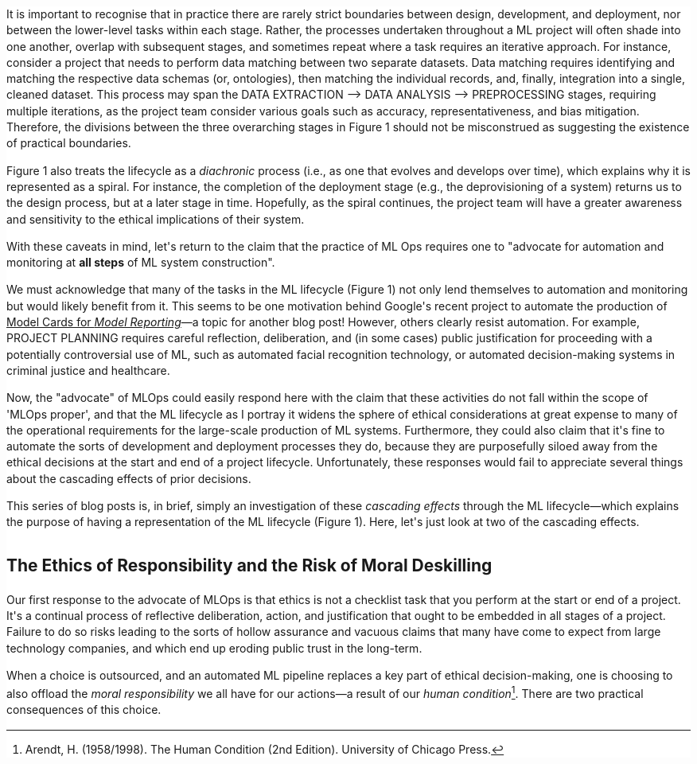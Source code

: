 It is important to recognise that in practice there are rarely strict boundaries between design, development, and deployment, nor between the lower-level tasks within each stage. Rather, the processes undertaken throughout a ML project will often shade into one another, overlap with subsequent stages, and sometimes repeat where a task requires an iterative approach. For instance, consider a project that needs to perform data matching between two separate datasets. Data matching requires identifying and matching the respective data schemas (or, ontologies), then matching the individual records, and, finally, integration into a single, cleaned dataset. This process may span the DATA EXTRACTION —> DATA ANALYSIS —> PREPROCESSING stages, requiring multiple iterations, as the project team consider various goals such as accuracy, representativeness, and bias mitigation. Therefore, the divisions between the three overarching stages in Figure 1 should not be misconstrued as suggesting the existence of practical boundaries.

Figure 1 also treats the lifecycle as a *diachronic* process (i.e., as one that evolves and develops over time), which explains why it is represented as a spiral. For instance, the completion of the deployment stage (e.g., the deprovisioning of a system) returns us to the design process, but at a later stage in time. Hopefully, as the spiral continues, the project team will have a greater awareness and sensitivity to the ethical implications of their system.

With these caveats in mind, let's return to the claim that the practice of ML Ops requires one to "advocate for automation and monitoring at **all steps** of ML system construction".

We must acknowledge that many of the tasks in the ML lifecycle (Figure 1) not only lend themselves to automation and monitoring but would likely benefit from it. This seems to be one motivation behind Google's recent project to automate the production of [Model Cards for *Model Reporting*](https://ai.googleblog.com/2020/07/introducing-model-card-toolkit-for.html)—a topic for another blog post! However, others clearly resist automation. For example, PROJECT PLANNING requires careful reflection, deliberation, and (in some cases) public justification for proceeding with a potentially controversial use of ML, such as automated facial recognition technology, or automated decision-making systems in criminal justice and healthcare.

Now, the "advocate" of MLOps could easily respond here with the claim that these activities do not fall within the scope of 'MLOps proper', and that the ML lifecycle as I portray it widens the sphere of ethical considerations at great expense to many of the operational requirements for the large-scale production of ML systems. Furthermore, they could also claim that it's fine to automate the sorts of development and deployment processes they do, because they are purposefully siloed away from the ethical decisions at the start and end of a project lifecycle. Unfortunately, these responses would fail to appreciate several things about the cascading effects of prior decisions.

This series of blog posts is, in brief, simply an investigation of these *cascading effects* through the ML lifecycle—which explains the purpose of having a representation of the ML lifecycle (Figure 1). Here, let's just look at two of the cascading effects.

## The Ethics of Responsibility and the Risk of Moral Deskilling

Our first response to the advocate of MLOps is that ethics is not a checklist task that you perform at the start or end of a project. It's a continual process of reflective deliberation, action, and justification that ought to be embedded in all stages of a project. Failure to do so risks leading to the sorts of hollow assurance and vacuous claims that many have come to expect from large technology companies, and which end up eroding public trust in the long-term.

When a choice is outsourced, and an automated ML pipeline replaces a key part of ethical decision-making, one is choosing to also offload the *moral responsibility* we all have for our actions—a result of our *human condition*[^arendt]. There are two practical consequences of this choice.


[^deployops]: There are two reasons for choosing the term 'deployment' over alternatives, such as 'operations', 'implementation' or 'use'. The first is to help distinguish the ML model from the system that it is deployed within. Sometimes, this is referred to as model operationalisation, but to avoid confusion I refrain from using this term because I am often writing about the operationalisation of ethical principles. The second reason is simply that I like the alliteration of design, development, and deployment, which think makes the stages easier to remember.
[^container]: Containerization involves packaging up software code with any configuration files, dependencies, or libraries that are required to run the code, enabling it to run consistently on any infrastructure. The resulting package is referred to as a 'container'. Put simply, containerization allows applications to be “written once and run anywhere.” This portability is important in terms of the development process and vendor compatibility. It also offers other notable benefits, like fault isolation, ease of management and security, to name a few.
[^dennett]: I feel a need here to acknowledge an underlying influence of Daniel Dennett's Real Patterns on my way of thinking.
[^arendt]: Arendt, H. (1958/1998). The Human Condition (2nd Edition). University of Chicago Press.
[^greene]: Joshua Greene's book, [Moral Tribes: Emotion, Reason and the Gap Between Us and Them](https://www.penguinrandomhouse.com/books/299057/moral-tribes-by-joshua-greene/), is a great overview of a lot of this work.
[^sep]: https://plato.stanford.edu/entries/levinas/
[^wachter]: Wachter, S., Mittelstadt, B., & Russell, C. (2020). Why Fairness Cannot Be Automated: Bridging the Gap Between EU Non-Discrimination Law and AI. SSRN Electronic Journal. https://doi.org/10.2139/ssrn.3547922
[^surveillance]: See the following report and explainer on bias in facial recognition technologies for more on this issue: [https://www.turing.ac.uk/research/publications/understanding-bias-facial-recognition-technologies](https://www.turing.ac.uk/research/publications/understanding-bias-facial-recognition-technologies)